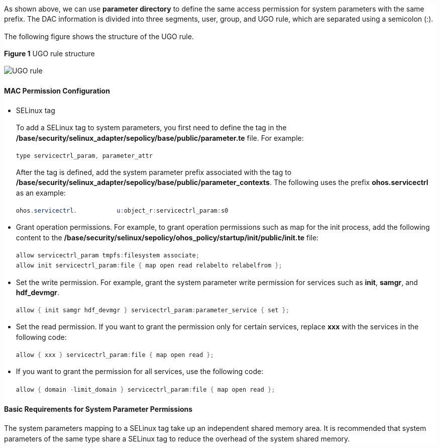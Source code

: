   As shown above, we can use **parameter directory** to define the same access permission for system parameters with the same prefix. The DAC information is divided into three segments, user, group, and UGO rule, which are separated using a semicolon (:).

  The following figure shows the structure of the UGO rule.

  **Figure 1** UGO rule structure

  ![UGO rule](figures/dac-definition.png)

#### MAC Permission Configuration

- SELinux tag

  To add a SELinux tag to system parameters, you first need to define the tag in the **/base/security/selinux_adapter/sepolicy/base/public/parameter.te** file. For example:

  ```java
  type servicectrl_param, parameter_attr
  ```

  After the tag is defined, add the system parameter prefix associated with the tag to **/base/security/selinux_adapter/sepolicy/base/public/parameter_contexts**. The following uses the prefix **ohos.servicectrl** as an example:

  ```java
  ohos.servicectrl.           u:object_r:servicectrl_param:s0
  ```

- Grant operation permissions. For example, to grant operation permissions such as map for the init process, add the following content to the **/base/security/selinux/sepolicy/ohos_policy/startup/init/public/init.te** file:

  ```java
  allow servicectrl_param tmpfs:filesystem associate;
  allow init servicectrl_param:file { map open read relabelto relabelfrom };
  ```

- Set the write permission. For example, grant the system parameter write permission for services such as **init**, **samgr**, and **hdf_devmgr**.

  ```java
  allow { init samgr hdf_devmgr } servicectrl_param:parameter_service { set };
  ```

- Set the read permission. If you want to grant the permission only for certain services, replace **xxx** with the services in the following code:

  ```java
  allow { xxx } servicectrl_param:file { map open read };
  ```

- If you want to grant the permission for all services, use the following code:

  ```java
  allow { domain -limit_domain } servicectrl_param:file { map open read };
  ```

#### Basic Requirements for System Parameter Permissions

The system parameters mapping to a SELinux tag take up an independent shared memory area. It is recommended that system parameters of the same type share a SELinux tag to reduce the overhead of the system shared memory.
